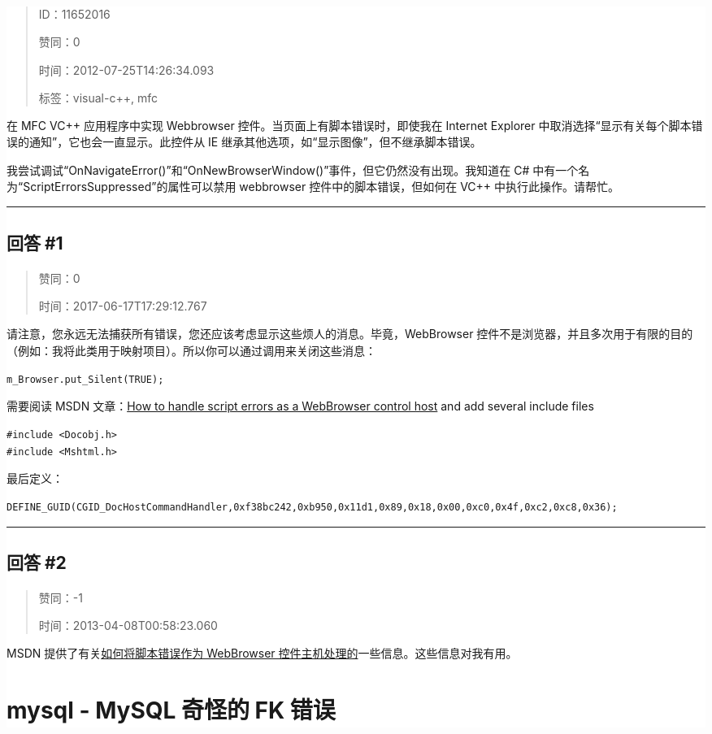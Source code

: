 > ID：11652016
> 
> 赞同：0
> 
> 时间：2012-07-25T14:26:34.093
> 
> 标签：visual-c++, mfc

在 MFC VC++ 应用程序中实现 Webbrowser 控件。当页面上有脚本错误时，即使我在 Internet Explorer 中取消选择“显示有关每个脚本错误的通知”，它也会一直显示。此控件从 IE 继承其他选项，如“显示图像”，但不继承脚本错误。

我尝试调试“OnNavigateError()”和“OnNewBrowserWindow()”事件，但它仍然没有出现。我知道在 C# 中有一个名为“ScriptErrorsSuppressed”的属性可以禁用 webbrowser 控件中的脚本错误，但如何在 VC++ 中执行此操作。请帮忙。

* * *

## 回答 #1

> 赞同：0
> 
> 时间：2017-06-17T17:29:12.767

请注意，您永远无法捕获所有错误，您还应该考虑显示这些烦人的消息。毕竟，WebBrowser 控件不是浏览器，并且多次用于有限的目的（例如：我将此类用于映射项目）。所以你可以通过调用来关闭这些消息：

```
m_Browser.put_Silent(TRUE); 
```

需要阅读 MSDN 文章：[How to handle script errors as a WebBrowser control host](https://support.microsoft.com/en-us/help/261003/how-to-handle-script-errors-as-a-webbrowser-control-host) and add several include files

```
#include <Docobj.h>
#include <Mshtml.h> 
```

最后定义：

```
DEFINE_GUID(CGID_DocHostCommandHandler,0xf38bc242,0xb950,0x11d1,0x89,0x18,0x00,0xc0,0x4f,0xc2,0xc8,0x36); 
```

* * *

## 回答 #2

> 赞同：-1
> 
> 时间：2013-04-08T00:58:23.060

MSDN 提供了有关[如何将脚本错误作为 WebBrowser 控件主机处理的](http://support.microsoft.com/kb/261003)一些信息。这些信息对我有用。

# mysql - MySQL 奇怪的 FK 错误
